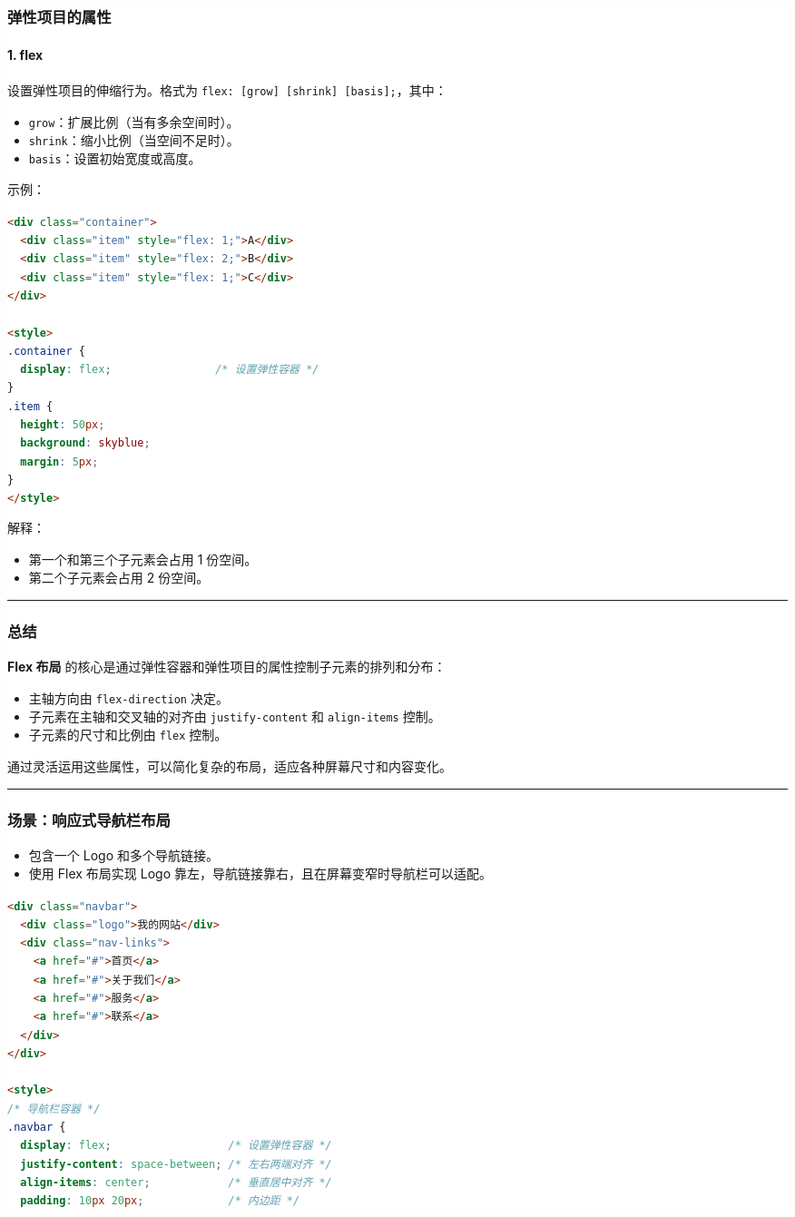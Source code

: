 ### 弹性项目的属性
#### **1. flex**
设置弹性项目的伸缩行为。格式为 `flex: [grow] [shrink] [basis];`，其中：
- `grow`：扩展比例（当有多余空间时）。
- `shrink`：缩小比例（当空间不足时）。
- `basis`：设置初始宽度或高度。

示例：
```html
<div class="container">
  <div class="item" style="flex: 1;">A</div>
  <div class="item" style="flex: 2;">B</div>
  <div class="item" style="flex: 1;">C</div>
</div>

<style>
.container {
  display: flex;                /* 设置弹性容器 */
}
.item {
  height: 50px;
  background: skyblue;
  margin: 5px;
}
</style>
```

解释：
- 第一个和第三个子元素会占用 1 份空间。
- 第二个子元素会占用 2 份空间。

---

### 总结
**Flex 布局** 的核心是通过弹性容器和弹性项目的属性控制子元素的排列和分布：
- 主轴方向由 `flex-direction` 决定。
- 子元素在主轴和交叉轴的对齐由 `justify-content` 和 `align-items` 控制。
- 子元素的尺寸和比例由 `flex` 控制。

通过灵活运用这些属性，可以简化复杂的布局，适应各种屏幕尺寸和内容变化。

---

### 场景：响应式导航栏布局
- 包含一个 Logo 和多个导航链接。
- 使用 Flex 布局实现 Logo 靠左，导航链接靠右，且在屏幕变窄时导航栏可以适配。

```html
<div class="navbar">
  <div class="logo">我的网站</div>
  <div class="nav-links">
    <a href="#">首页</a>
    <a href="#">关于我们</a>
    <a href="#">服务</a>
    <a href="#">联系</a>
  </div>
</div>

<style>
/* 导航栏容器 */
.navbar {
  display: flex;                  /* 设置弹性容器 */
  justify-content: space-between; /* 左右两端对齐 */
  align-items: center;            /* 垂直居中对齐 */
  padding: 10px 20px;             /* 内边距 */
```
